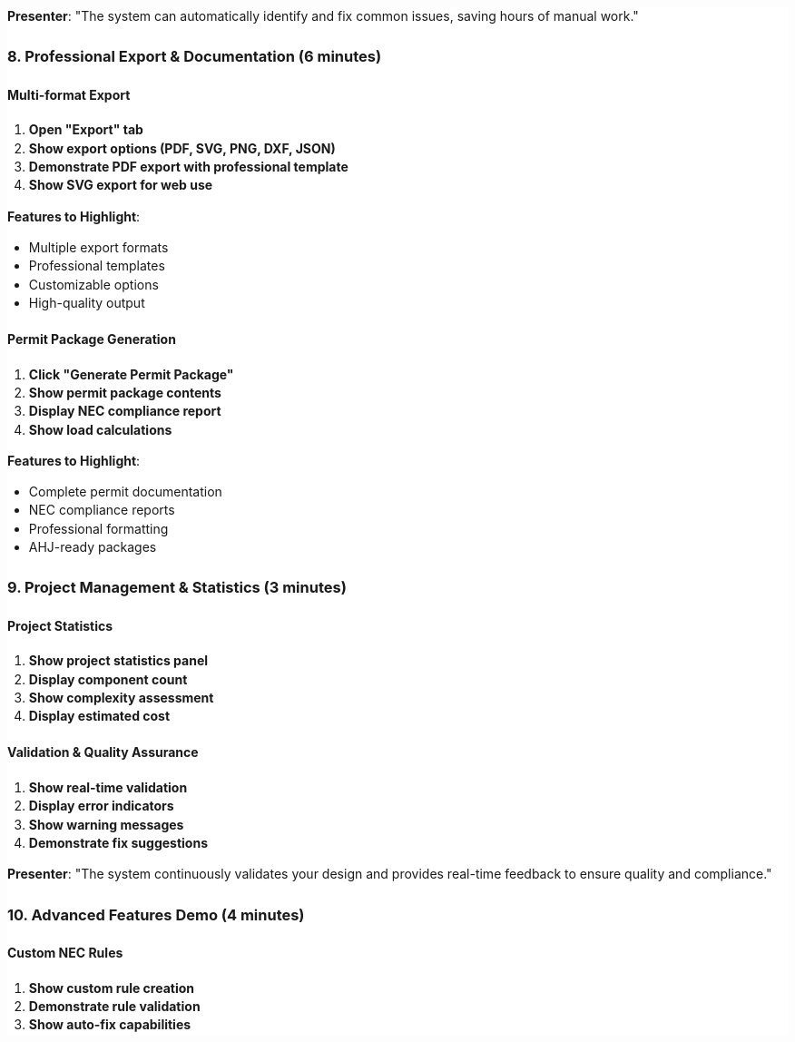 **Presenter**: "The system can automatically identify and fix common issues, saving hours of manual work."

### 8. Professional Export & Documentation (6 minutes)

#### Multi-format Export
1. **Open "Export" tab**
2. **Show export options (PDF, SVG, PNG, DXF, JSON)**
3. **Demonstrate PDF export with professional template**
4. **Show SVG export for web use**

**Features to Highlight**:
- Multiple export formats
- Professional templates
- Customizable options
- High-quality output

#### Permit Package Generation
1. **Click "Generate Permit Package"**
2. **Show permit package contents**
3. **Display NEC compliance report**
4. **Show load calculations**

**Features to Highlight**:
- Complete permit documentation
- NEC compliance reports
- Professional formatting
- AHJ-ready packages

### 9. Project Management & Statistics (3 minutes)

#### Project Statistics
1. **Show project statistics panel**
2. **Display component count**
3. **Show complexity assessment**
4. **Display estimated cost**

#### Validation & Quality Assurance
1. **Show real-time validation**
2. **Display error indicators**
3. **Show warning messages**
4. **Demonstrate fix suggestions**

**Presenter**: "The system continuously validates your design and provides real-time feedback to ensure quality and compliance."

### 10. Advanced Features Demo (4 minutes)

#### Custom NEC Rules
1. **Show custom rule creation**
2. **Demonstrate rule validation**
3. **Show auto-fix capabilities**
